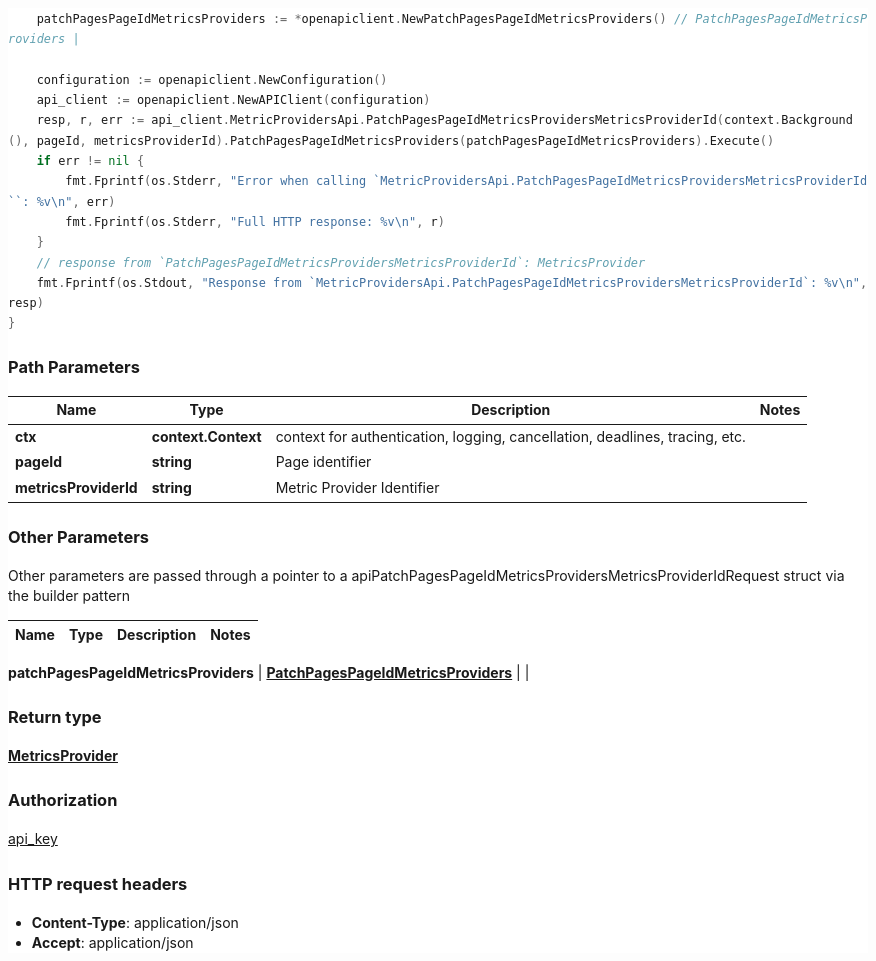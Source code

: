 ```go
    patchPagesPageIdMetricsProviders := *openapiclient.NewPatchPagesPageIdMetricsProviders() // PatchPagesPageIdMetricsProviders | 

    configuration := openapiclient.NewConfiguration()
    api_client := openapiclient.NewAPIClient(configuration)
    resp, r, err := api_client.MetricProvidersApi.PatchPagesPageIdMetricsProvidersMetricsProviderId(context.Background(), pageId, metricsProviderId).PatchPagesPageIdMetricsProviders(patchPagesPageIdMetricsProviders).Execute()
    if err != nil {
        fmt.Fprintf(os.Stderr, "Error when calling `MetricProvidersApi.PatchPagesPageIdMetricsProvidersMetricsProviderId``: %v\n", err)
        fmt.Fprintf(os.Stderr, "Full HTTP response: %v\n", r)
    }
    // response from `PatchPagesPageIdMetricsProvidersMetricsProviderId`: MetricsProvider
    fmt.Fprintf(os.Stdout, "Response from `MetricProvidersApi.PatchPagesPageIdMetricsProvidersMetricsProviderId`: %v\n", resp)
}
```

### Path Parameters


Name | Type | Description  | Notes
------------- | ------------- | ------------- | -------------
**ctx** | **context.Context** | context for authentication, logging, cancellation, deadlines, tracing, etc.
**pageId** | **string** | Page identifier | 
**metricsProviderId** | **string** | Metric Provider Identifier | 

### Other Parameters

Other parameters are passed through a pointer to a apiPatchPagesPageIdMetricsProvidersMetricsProviderIdRequest struct via the builder pattern


Name | Type | Description  | Notes
------------- | ------------- | ------------- | -------------


 **patchPagesPageIdMetricsProviders** | [**PatchPagesPageIdMetricsProviders**](PatchPagesPageIdMetricsProviders.md) |  | 

### Return type

[**MetricsProvider**](MetricsProvider.md)

### Authorization

[api_key](../README.md#api_key)

### HTTP request headers

- **Content-Type**: application/json
- **Accept**: application/json
